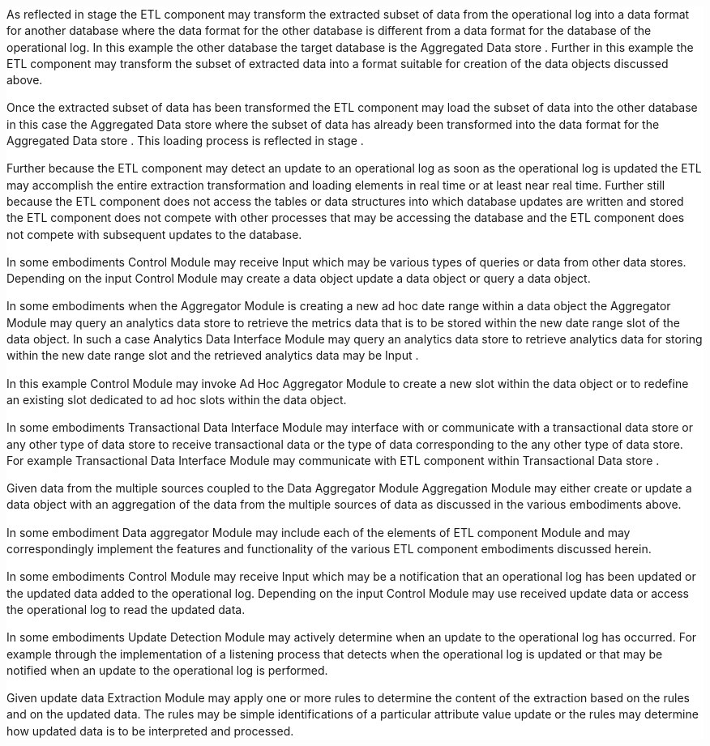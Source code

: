 As reflected in stage the ETL component may transform the extracted subset of data from the operational log into a data format for another database where the data format for the other database is different from a data format for the database of the operational log. In this example the other database the target database is the Aggregated Data store . Further in this example the ETL component may transform the subset of extracted data into a format suitable for creation of the data objects discussed above.

Once the extracted subset of data has been transformed the ETL component may load the subset of data into the other database in this case the Aggregated Data store where the subset of data has already been transformed into the data format for the Aggregated Data store . This loading process is reflected in stage .

Further because the ETL component may detect an update to an operational log as soon as the operational log is updated the ETL may accomplish the entire extraction transformation and loading elements in real time or at least near real time. Further still because the ETL component does not access the tables or data structures into which database updates are written and stored the ETL component does not compete with other processes that may be accessing the database and the ETL component does not compete with subsequent updates to the database.

In some embodiments Control Module may receive Input which may be various types of queries or data from other data stores. Depending on the input Control Module may create a data object update a data object or query a data object.

In some embodiments when the Aggregator Module is creating a new ad hoc date range within a data object the Aggregator Module may query an analytics data store to retrieve the metrics data that is to be stored within the new date range slot of the data object. In such a case Analytics Data Interface Module may query an analytics data store to retrieve analytics data for storing within the new date range slot and the retrieved analytics data may be Input .

In this example Control Module may invoke Ad Hoc Aggregator Module to create a new slot within the data object or to redefine an existing slot dedicated to ad hoc slots within the data object.

In some embodiments Transactional Data Interface Module may interface with or communicate with a transactional data store or any other type of data store to receive transactional data or the type of data corresponding to the any other type of data store. For example Transactional Data Interface Module may communicate with ETL component within Transactional Data store .

Given data from the multiple sources coupled to the Data Aggregator Module Aggregation Module may either create or update a data object with an aggregation of the data from the multiple sources of data as discussed in the various embodiments above.

In some embodiment Data aggregator Module may include each of the elements of ETL component Module and may correspondingly implement the features and functionality of the various ETL component embodiments discussed herein.

In some embodiments Control Module may receive Input which may be a notification that an operational log has been updated or the updated data added to the operational log. Depending on the input Control Module may use received update data or access the operational log to read the updated data.

In some embodiments Update Detection Module may actively determine when an update to the operational log has occurred. For example through the implementation of a listening process that detects when the operational log is updated or that may be notified when an update to the operational log is performed.

Given update data Extraction Module may apply one or more rules to determine the content of the extraction based on the rules and on the updated data. The rules may be simple identifications of a particular attribute value update or the rules may determine how updated data is to be interpreted and processed.
